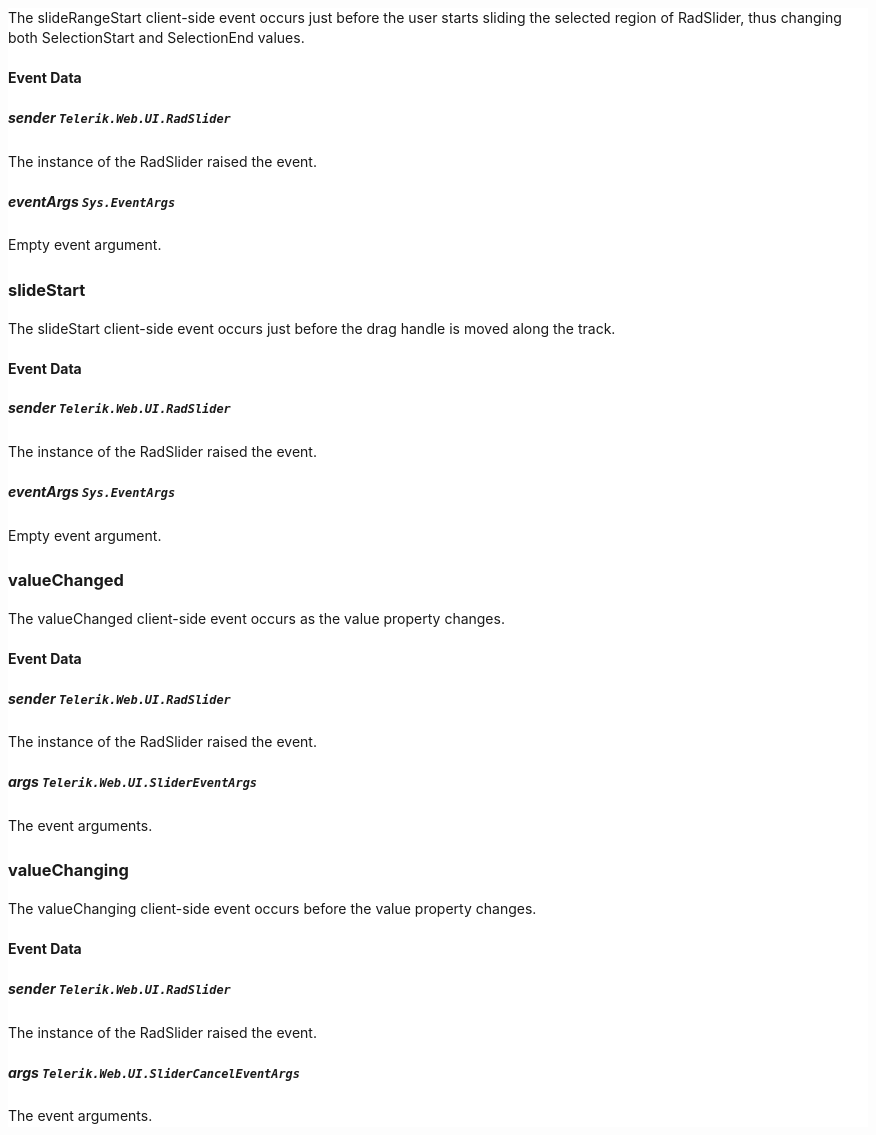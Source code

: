 The slideRangeStart client-side event occurs just before the user starts sliding the selected region of RadSlider, thus changing both SelectionStart and SelectionEnd values.

#### Event Data

#####  sender `Telerik.Web.UI.RadSlider`

The instance of the RadSlider raised the event.

##### eventArgs `Sys.EventArgs`

Empty event argument. 

### slideStart

The slideStart client-side event occurs just before the drag handle is moved along the track.

#### Event Data

##### sender `Telerik.Web.UI.RadSlider`

The instance of the RadSlider raised the event.

##### eventArgs `Sys.EventArgs`

Empty event argument.

### valueChanged

The valueChanged client-side event occurs as the value property changes.

#### Event Data

#####  sender `Telerik.Web.UI.RadSlider`

The instance of the RadSlider raised the event.

##### args `Telerik.Web.UI.SliderEventArgs`

The event arguments. 

### valueChanging

The valueChanging client-side event occurs before the value property changes.

#### Event Data

#####  sender `Telerik.Web.UI.RadSlider`

The instance of the RadSlider raised the event.

##### args `Telerik.Web.UI.SliderCancelEventArgs`

The event arguments. 


